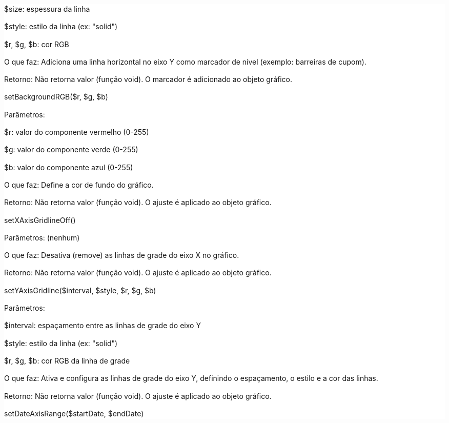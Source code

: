 $size: espessura da linha

$style: estilo da linha (ex: "solid")

$r, $g, $b: cor RGB

O que faz:
Adiciona uma linha horizontal no eixo Y como marcador de nível (exemplo: barreiras de cupom).

Retorno:
Não retorna valor (função void). O marcador é adicionado ao objeto gráfico.



setBackgroundRGB($r, $g, $b)

Parâmetros:

$r: valor do componente vermelho (0-255)

$g: valor do componente verde (0-255)

$b: valor do componente azul (0-255)

O que faz:
Define a cor de fundo do gráfico.

Retorno:
Não retorna valor (função void). O ajuste é aplicado ao objeto gráfico.



setXAxisGridlineOff()

Parâmetros:
(nenhum)

O que faz:
Desativa (remove) as linhas de grade do eixo X no gráfico.

Retorno:
Não retorna valor (função void). O ajuste é aplicado ao objeto gráfico.



setYAxisGridline($interval, $style, $r, $g, $b)

Parâmetros:

$interval: espaçamento entre as linhas de grade do eixo Y

$style: estilo da linha (ex: "solid")

$r, $g, $b: cor RGB da linha de grade

O que faz:
Ativa e configura as linhas de grade do eixo Y, definindo o espaçamento, o estilo e a cor das linhas.

Retorno:
Não retorna valor (função void). O ajuste é aplicado ao objeto gráfico.



setDateAxisRange($startDate, $endDate)
